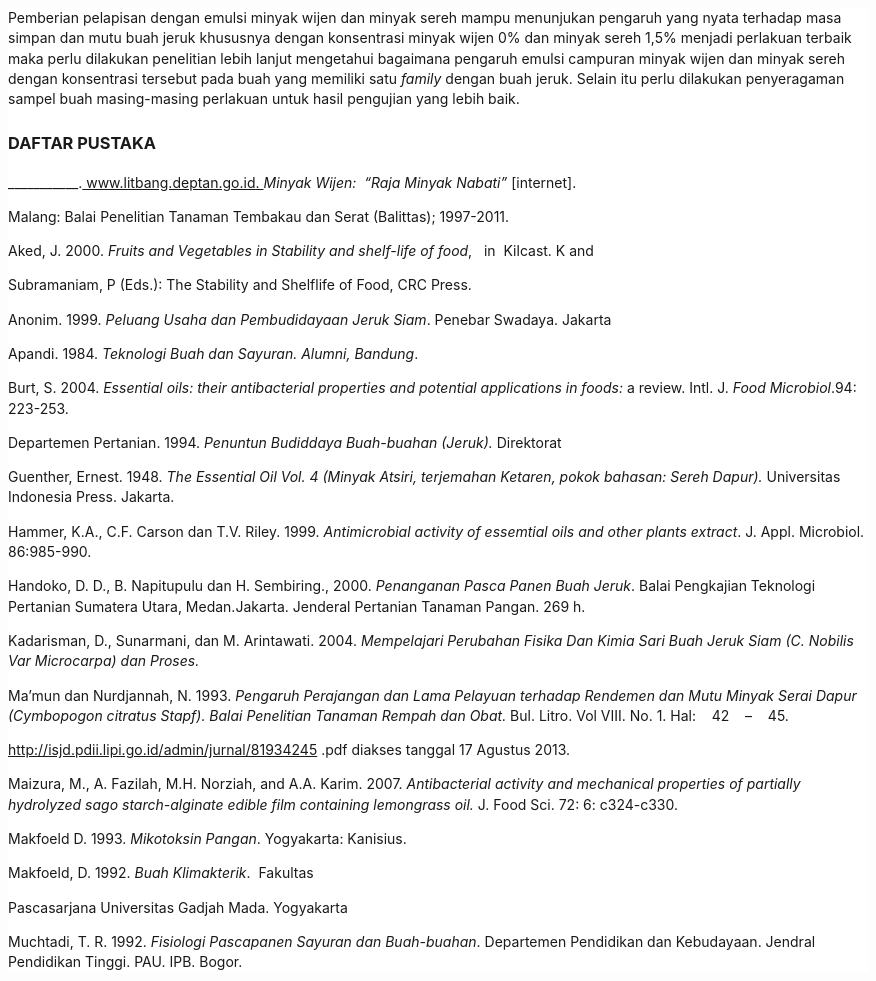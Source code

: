 <p><span class="font8">Pemberian pelapisan dengan emulsi minyak wijen dan minyak sereh mampu menunjukan pengaruh yang nyata terhadap masa simpan dan mutu buah jeruk khususnya dengan konsentrasi minyak wijen 0% dan minyak sereh 1,5% menjadi perlakuan terbaik maka perlu dilakukan penelitian lebih lanjut mengetahui bagaimana pengaruh emulsi campuran minyak wijen dan minyak sereh dengan konsentrasi tersebut pada buah yang memiliki satu </span><span class="font8" style="font-style:italic;">family</span><span class="font8"> dengan buah jeruk. Selain itu perlu dilakukan penyeragaman sampel buah masing-masing perlakuan untuk hasil pengujian yang lebih baik.</span></p>
<h3><a name="bookmark72"></a><span class="font8" style="font-weight:bold;"><a name="bookmark73"></a>DAFTAR PUSTAKA</span></h3>
<p><span class="font8">___________.</span><a href="http://www.litbang.deptan.go.id/"><span class="font8"> </span><span class="font8" style="text-decoration:underline;">www.litbang.deptan.go.id</span><span class="font8">. </span></a><span class="font8" style="font-style:italic;">Minyak Wijen: &nbsp;“Raja Minyak Nabati”</span><span class="font8"> [internet].</span></p>
<p><span class="font8">Malang: Balai Penelitian Tanaman Tembakau dan Serat (Balittas); 1997-2011.</span></p>
<p><span class="font8">Aked, J. 2000. </span><span class="font8" style="font-style:italic;">Fruits and Vegetables in Stability and shelf-life of food</span><span class="font8">, &nbsp;&nbsp;in &nbsp;Kilcast. K and</span></p>
<p><span class="font8">Subramaniam, P (Eds.): The Stability and Shelflife of Food, CRC Press.</span></p>
<p><span class="font8">Anonim. 1999. </span><span class="font8" style="font-style:italic;">Peluang Usaha dan Pembudidayaan Jeruk Siam</span><span class="font8">. Penebar Swadaya. Jakarta</span></p>
<p><span class="font8">Apandi. 1984. </span><span class="font8" style="font-style:italic;">Teknologi Buah dan Sayuran. Alumni, Bandung</span><span class="font8">.</span></p>
<p><span class="font8">Burt, S. 2004. </span><span class="font8" style="font-style:italic;">Essential oils: their antibacterial properties and potential applications in foods:</span><span class="font8"> a review. Intl. J. </span><span class="font8" style="font-style:italic;">Food Microbiol</span><span class="font8">.94: 223-253.</span></p>
<p><span class="font8">Departemen Pertanian. 1994. </span><span class="font8" style="font-style:italic;">Penuntun Budiddaya Buah-buahan (Jeruk).</span><span class="font8"> Direktorat</span></p>
<p><span class="font8">Guenther, Ernest. 1948. </span><span class="font8" style="font-style:italic;">The Essential Oil Vol. 4 (Minyak Atsiri, terjemahan Ketaren, pokok bahasan: Sereh Dapur).</span><span class="font8"> Universitas Indonesia Press. Jakarta.</span></p>
<p><span class="font8">Hammer, K.A., C.F. Carson dan T.V. Riley. 1999. </span><span class="font8" style="font-style:italic;">Antimicrobial activity of essemtial oils and other plants extract</span><span class="font8">. J. Appl. Microbiol. 86:985-990.</span></p>
<p><span class="font8">Handoko, D. D., B. Napitupulu dan H. Sembiring., 2000. </span><span class="font8" style="font-style:italic;">Penanganan Pasca Panen Buah Jeruk</span><span class="font8">. Balai Pengkajian Teknologi Pertanian Sumatera Utara, Medan.Jakarta. Jenderal Pertanian Tanaman Pangan. 269 h.</span></p>
<p><span class="font8">Kadarisman, D., Sunarmani, dan M. Arintawati. 2004. </span><span class="font8" style="font-style:italic;">Mempelajari Perubahan Fisika Dan Kimia Sari Buah Jeruk Siam (C. Nobilis Var Microcarpa) dan Proses.</span></p>
<p><span class="font8">Ma’mun dan Nurdjannah, N. 1993. </span><span class="font8" style="font-style:italic;">Pengaruh Perajangan dan Lama Pelayuan terhadap Rendemen dan Mutu Minyak Serai Dapur (Cymbopogon citratus Stapf). Balai Penelitian Tanaman Rempah dan Obat.</span><span class="font8"> Bul. Litro. Vol VIII. No. 1. Hal: &nbsp;&nbsp;&nbsp;42 &nbsp;&nbsp;&nbsp;– &nbsp;&nbsp;&nbsp;45.</span></p>
<p><a href="http://isjd.pdii.lipi.go.id/admin/jurnal/81934245"><span class="font8">http://isjd.pdii.lipi.go.id/admin/jurnal/81934245</span></a><span class="font8"> .pdf diakses tanggal 17 Agustus 2013.</span></p>
<p><span class="font8">Maizura, M., A. Fazilah, M.H. Norziah, and A.A. Karim. 2007. </span><span class="font8" style="font-style:italic;">Antibacterial activity and mechanical properties of partially hydrolyzed sago starch-alginate edible film containing lemongrass oil.</span><span class="font8"> J. Food Sci. 72: 6: c324-c330.</span></p>
<p><span class="font8">Makfoeld D. 1993. </span><span class="font8" style="font-style:italic;">Mikotoksin Pangan</span><span class="font8">. Yogyakarta: Kanisius.</span></p>
<p><span class="font8">Makfoeld, D. 1992. </span><span class="font8" style="font-style:italic;">Buah Klimakterik</span><span class="font8">. &nbsp;Fakultas</span></p>
<p><span class="font8">Pascasarjana Universitas Gadjah Mada. Yogyakarta</span></p>
<p><span class="font8">Muchtadi, T. R. 1992. </span><span class="font8" style="font-style:italic;">Fisiologi Pascapanen Sayuran dan Buah-buahan</span><span class="font8">. Departemen Pendidikan dan Kebudayaan. Jendral Pendidikan Tinggi. PAU. IPB. Bogor.</span></p>